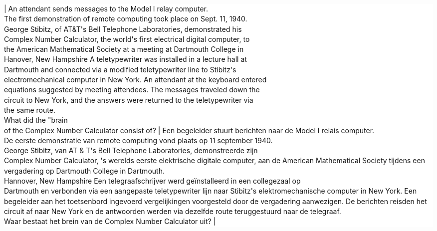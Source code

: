 | An attendant sends messages to the Model I relay computer.<br/>The first demonstration of remote computing took place on Sept. 11, 1940.<br/>George Stibitz, of AT&T's Bell Telephone Laboratories, demonstrated his<br/>Complex Number Calculator, the world's first electrical digital computer, to<br/>the American Mathematical Society at a meeting at Dartmouth College in<br/>Hanover, New Hampshire A teletypewriter was installed in a lecture hall at<br/>Dartmouth and connected via a modified teletypewriter line to Stibitz's<br/>electromechanical computer in New York. An attendant at the keyboard entered<br/>equations suggested by meeting attendees. The messages traveled down the<br/>circuit to New York, and the answers were returned to the teletypewriter via<br/>the same route.<br/>What did the "brain<br/>of the Complex Number Calculator consist of? | Een begeleider stuurt berichten naar de Model I relais computer.<br/>De eerste demonstratie van remote computing vond plaats op 11 september 1940.<br/>George Stibitz, van AT & T's Bell Telephone Laboratories, demonstreerde zijn<br/>Complex Number Calculator, 's werelds eerste elektrische digitale computer, aan de American Mathematical Society tijdens een vergadering op Dartmouth College in Dartmouth.<br/>Hannover, New Hampshire Een telegraafschrijver werd geïnstalleerd in een collegezaal op<br/>Dartmouth en verbonden via een aangepaste teletypewriter lijn naar Stibitz's elektromechanische computer in New York. Een begeleider aan het toetsenbord ingevoerd vergelijkingen voorgesteld door de vergadering aanwezigen. De berichten reisden het circuit af naar New York en de antwoorden werden via dezelfde route teruggestuurd naar de telegraaf.<br/>Waar bestaat het brein van de Complex Number Calculator uit? |
